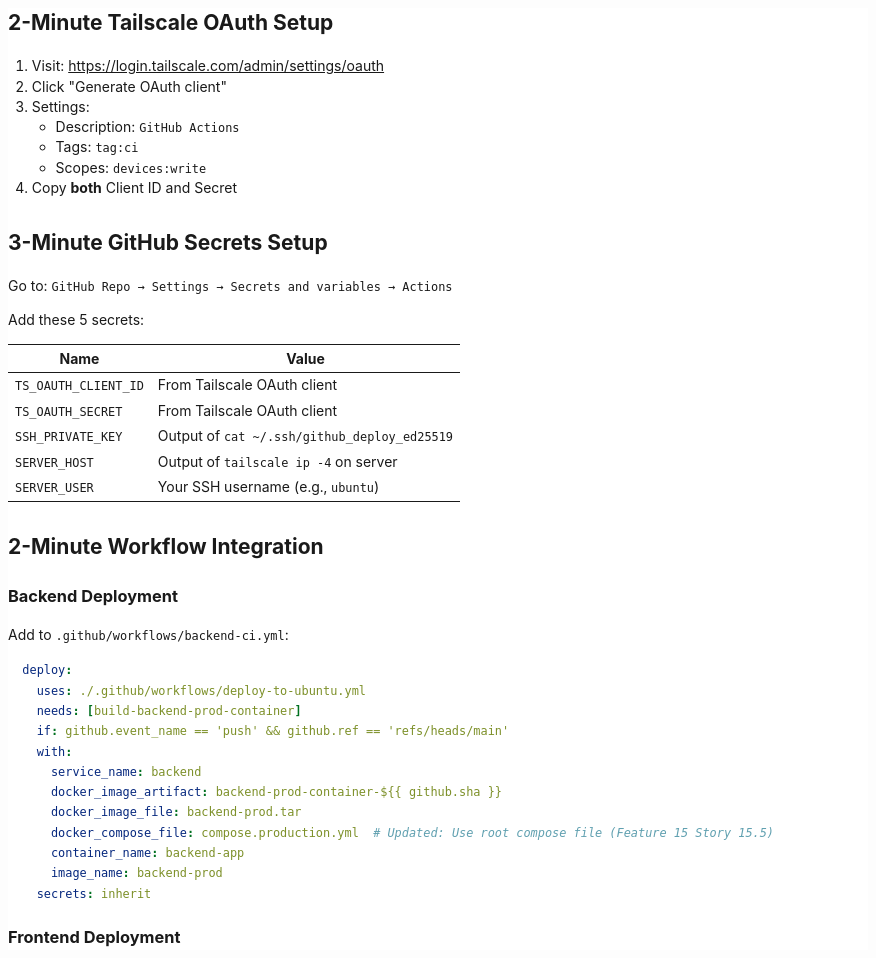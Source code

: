 ## 2-Minute Tailscale OAuth Setup

1. Visit: https://login.tailscale.com/admin/settings/oauth
2. Click "Generate OAuth client"
3. Settings:
   - Description: `GitHub Actions`
   - Tags: `tag:ci`
   - Scopes: `devices:write`
4. Copy **both** Client ID and Secret

## 3-Minute GitHub Secrets Setup

Go to: `GitHub Repo → Settings → Secrets and variables → Actions`

Add these 5 secrets:

| Name | Value |
|------|-------|
| `TS_OAUTH_CLIENT_ID` | From Tailscale OAuth client |
| `TS_OAUTH_SECRET` | From Tailscale OAuth client |
| `SSH_PRIVATE_KEY` | Output of `cat ~/.ssh/github_deploy_ed25519` |
| `SERVER_HOST` | Output of `tailscale ip -4` on server |
| `SERVER_USER` | Your SSH username (e.g., `ubuntu`) |

## 2-Minute Workflow Integration

### Backend Deployment

Add to `.github/workflows/backend-ci.yml`:

```yaml
  deploy:
    uses: ./.github/workflows/deploy-to-ubuntu.yml
    needs: [build-backend-prod-container]
    if: github.event_name == 'push' && github.ref == 'refs/heads/main'
    with:
      service_name: backend
      docker_image_artifact: backend-prod-container-${{ github.sha }}
      docker_image_file: backend-prod.tar
      docker_compose_file: compose.production.yml  # Updated: Use root compose file (Feature 15 Story 15.5)
      container_name: backend-app
      image_name: backend-prod
    secrets: inherit
```

### Frontend Deployment
